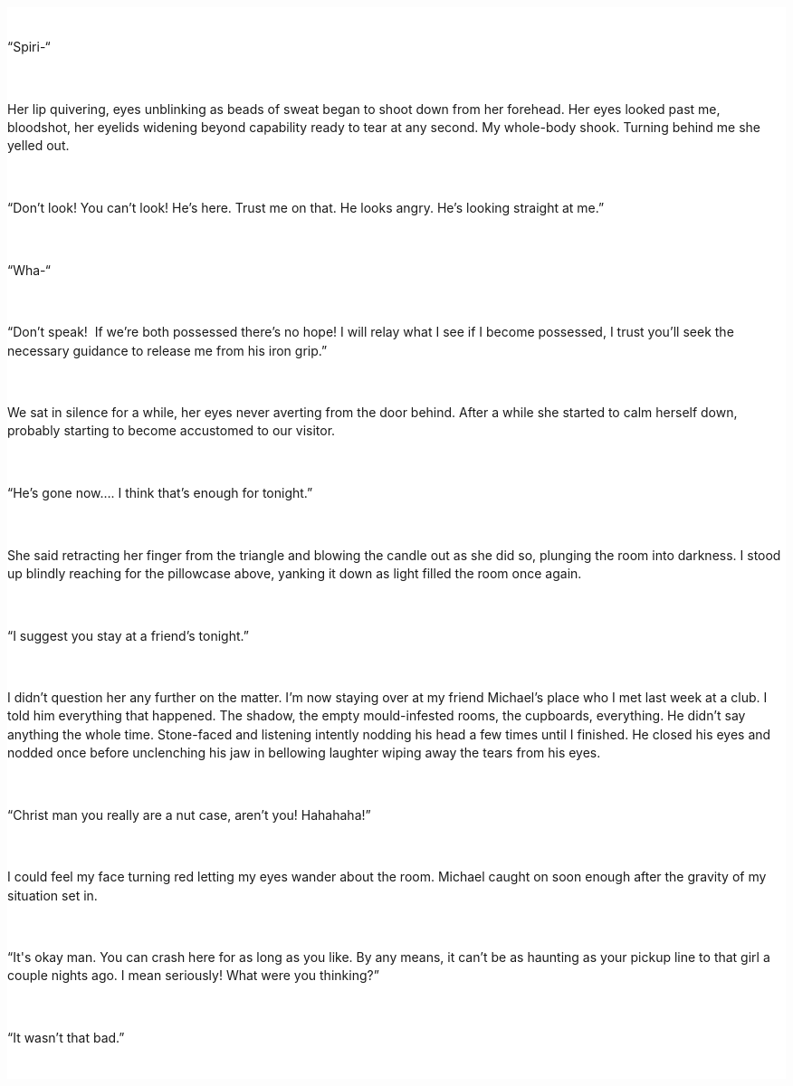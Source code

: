  

“Spiri-“

 

Her lip quivering, eyes unblinking as beads of sweat began to shoot down from her forehead. Her eyes looked past me, bloodshot, her eyelids widening beyond capability ready to tear at any second. My whole-body shook. Turning behind me she yelled out.

 

“Don’t look! You can’t look! He’s here. Trust me on that. He looks angry. He’s looking straight at me.”

 

“Wha-“

 

“Don’t speak!  If we’re both possessed there’s no hope! I will relay what I see if I become possessed, I trust you’ll seek the necessary guidance to release me from his iron grip.”

 

We sat in silence for a while, her eyes never averting from the door behind. After a while she started to calm herself down, probably starting to become accustomed to our visitor.

 

“He’s gone now…. I think that’s enough for tonight.”

 

She said retracting her finger from the triangle and blowing the candle out as she did so, plunging the room into darkness. I stood up blindly reaching for the pillowcase above, yanking it down as light filled the room once again.

 

“I suggest you stay at a friend’s tonight.”

 

I didn’t question her any further on the matter. I’m now staying over at my friend Michael’s place who I met last week at a club. I told him everything that happened. The shadow, the empty mould-infested rooms, the cupboards, everything. He didn’t say anything the whole time. Stone-faced and listening intently nodding his head a few times until I finished. He closed his eyes and nodded once before unclenching his jaw in bellowing laughter wiping away the tears from his eyes.

 

“Christ man you really are a nut case, aren’t you! Hahahaha!”

 

I could feel my face turning red letting my eyes wander about the room. Michael caught on soon enough after the gravity of my situation set in.

 

“It's okay man. You can crash here for as long as you like. By any means, it can’t be as haunting as your pickup line to that girl a couple nights ago. I mean seriously! What were you thinking?”

 

“It wasn’t that bad.”

 